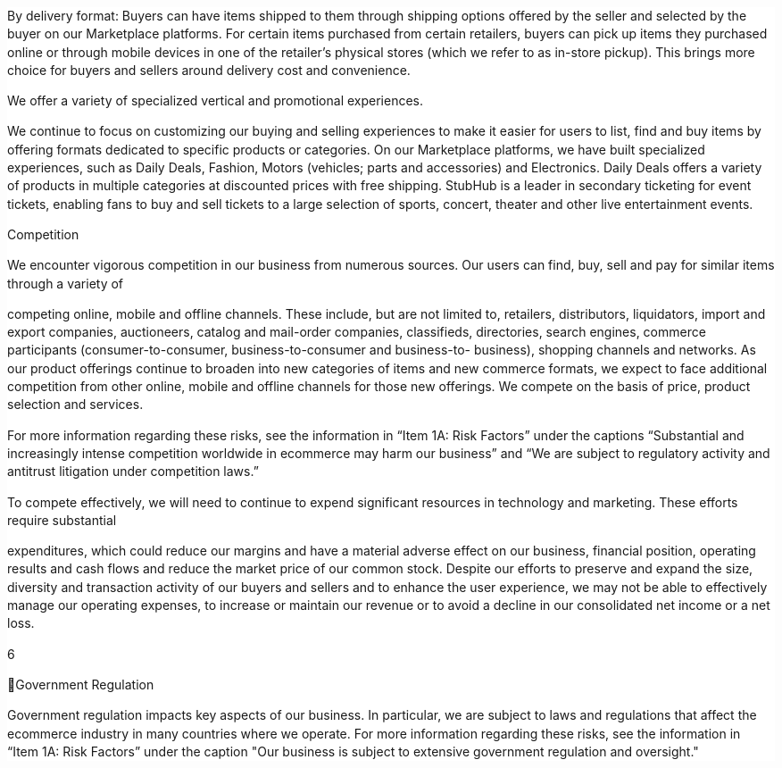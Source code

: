 By delivery format: Buyers can have items shipped to them through shipping options offered by the seller and selected by the buyer on our
Marketplace platforms. For certain items purchased from certain retailers, buyers can pick up items they purchased online or through mobile devices in
one of the retailer’s physical stores (which we refer to as in-store pickup). This brings more choice for buyers and sellers around delivery cost and
convenience.

We offer a variety of specialized vertical and promotional experiences.

We continue to focus on customizing our buying and selling experiences to make it easier for users to list, find and buy items by offering formats dedicated
to specific products or categories. On our Marketplace platforms, we have built specialized experiences, such as Daily Deals, Fashion, Motors (vehicles; parts and
accessories) and Electronics. Daily Deals offers a variety of products in multiple categories at discounted prices with free shipping. StubHub is a leader in
secondary ticketing for event tickets, enabling fans to buy and sell tickets to a large selection of sports, concert, theater and other live entertainment events.

Competition

We encounter vigorous competition in our business from numerous sources. Our users can find, buy, sell and pay for similar items through a variety of

competing online, mobile and offline channels. These include, but are not limited to, retailers, distributors, liquidators, import and export companies, auctioneers,
catalog and mail-order companies, classifieds, directories, search engines, commerce participants (consumer-to-consumer, business-to-consumer and business-to-
business), shopping channels and networks. As our product offerings continue to broaden into new categories of items and new commerce formats, we expect to
face additional competition from other online, mobile and offline channels for those new offerings. We compete on the basis of price, product selection and
services.

For more information regarding these risks, see the information in “Item 1A: Risk Factors” under the captions “Substantial and increasingly intense
competition worldwide in ecommerce may harm our business” and “We are subject to regulatory activity and antitrust litigation under competition laws.”

To compete effectively, we will need to continue to expend significant resources in technology and marketing. These efforts require substantial

expenditures, which could reduce our margins and have a material adverse effect on our business, financial position, operating results and cash flows and reduce
the market price of our common stock. Despite our efforts to preserve and expand the size, diversity and transaction activity of our buyers and sellers and to
enhance the user experience, we may not be able to effectively manage our operating expenses, to increase or maintain our revenue or to avoid a decline in our
consolidated net income or a net loss.

6

Government Regulation

Government regulation impacts key aspects of our business. In particular, we are subject to laws and regulations that affect the ecommerce industry in many
countries where we operate. For more information regarding these risks, see the information in “Item 1A: Risk Factors” under the caption "Our business is subject
to extensive government regulation and oversight."
